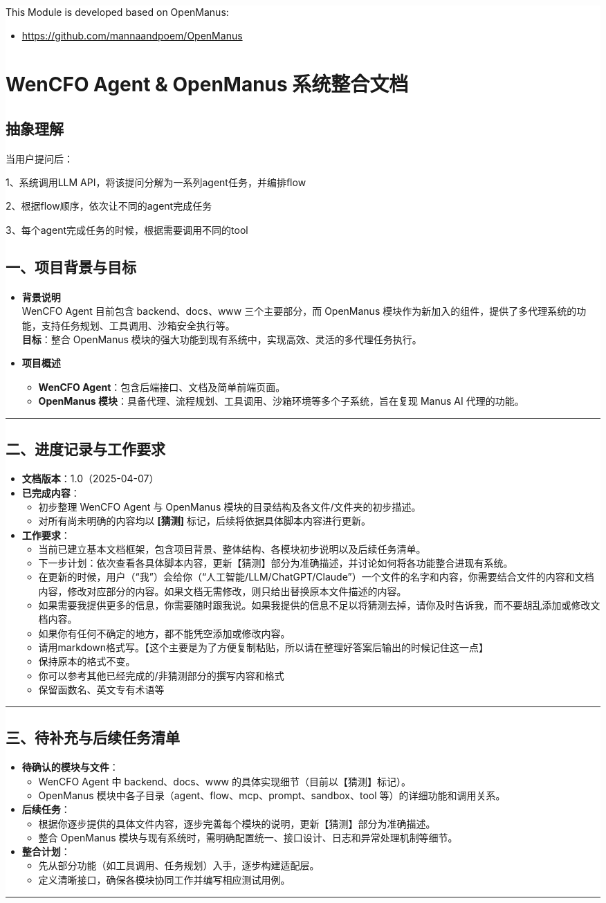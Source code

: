 This Module is developed based on OpenManus:
- https://github.com/mannaandpoem/OpenManus

# WenCFO Agent & OpenManus 系统整合文档

## 抽象理解

当用户提问后：

1、系统调用LLM API，将该提问分解为一系列agent任务，并编排flow

2、根据flow顺序，依次让不同的agent完成任务

3、每个agent完成任务的时候，根据需要调用不同的tool


## 一、项目背景与目标

- **背景说明**  
  WenCFO Agent 目前包含 backend、docs、www 三个主要部分，而 OpenManus 模块作为新加入的组件，提供了多代理系统的功能，支持任务规划、工具调用、沙箱安全执行等。  
  **目标**：整合 OpenManus 模块的强大功能到现有系统中，实现高效、灵活的多代理任务执行。

- **项目概述**  
  - **WenCFO Agent**：包含后端接口、文档及简单前端页面。  
  - **OpenManus 模块**：具备代理、流程规划、工具调用、沙箱环境等多个子系统，旨在复现 Manus AI 代理的功能。

---

## 二、进度记录与工作要求

- **文档版本**：1.0（2025-04-07）
- **已完成内容**：  
  - 初步整理 WenCFO Agent 与 OpenManus 模块的目录结构及各文件/文件夹的初步描述。  
  - 对所有尚未明确的内容均以 **[猜测]** 标记，后续将依据具体脚本内容进行更新。
- **工作要求**：  
  - 当前已建立基本文档框架，包含项目背景、整体结构、各模块初步说明以及后续任务清单。
  - 下一步计划：依次查看各具体脚本内容，更新【猜测】部分为准确描述，并讨论如何将各功能整合进现有系统。
  - 在更新的时候，用户（“我”）会给你（“人工智能/LLM/ChatGPT/Claude”）一个文件的名字和内容，你需要结合文件的内容和文档内容，修改对应部分的内容。如果文档无需修改，则只给出替换原本文件描述的内容。
  - 如果需要我提供更多的信息，你需要随时跟我说。如果我提供的信息不足以将猜测去掉，请你及时告诉我，而不要胡乱添加或修改文档内容。
  - 如果你有任何不确定的地方，都不能凭空添加或修改内容。
  - 请用markdown格式写。【这个主要是为了方便复制粘贴，所以请在整理好答案后输出的时候记住这一点】
  - 保持原本的格式不变。
  - 你可以参考其他已经完成的/非猜测部分的撰写内容和格式
  - 保留函数名、英文专有术语等

---

## 三、待补充与后续任务清单

- **待确认的模块与文件**：  
  - WenCFO Agent 中 backend、docs、www 的具体实现细节（目前以【猜测】标记）。  
  - OpenManus 模块中各子目录（agent、flow、mcp、prompt、sandbox、tool 等）的详细功能和调用关系。
- **后续任务**：  
  - 根据你逐步提供的具体文件内容，逐步完善每个模块的说明，更新【猜测】部分为准确描述。  
  - 整合 OpenManus 模块与现有系统时，需明确配置统一、接口设计、日志和异常处理机制等细节。
- **整合计划**：  
  - 先从部分功能（如工具调用、任务规划）入手，逐步构建适配层。  
  - 定义清晰接口，确保各模块协同工作并编写相应测试用例。

---